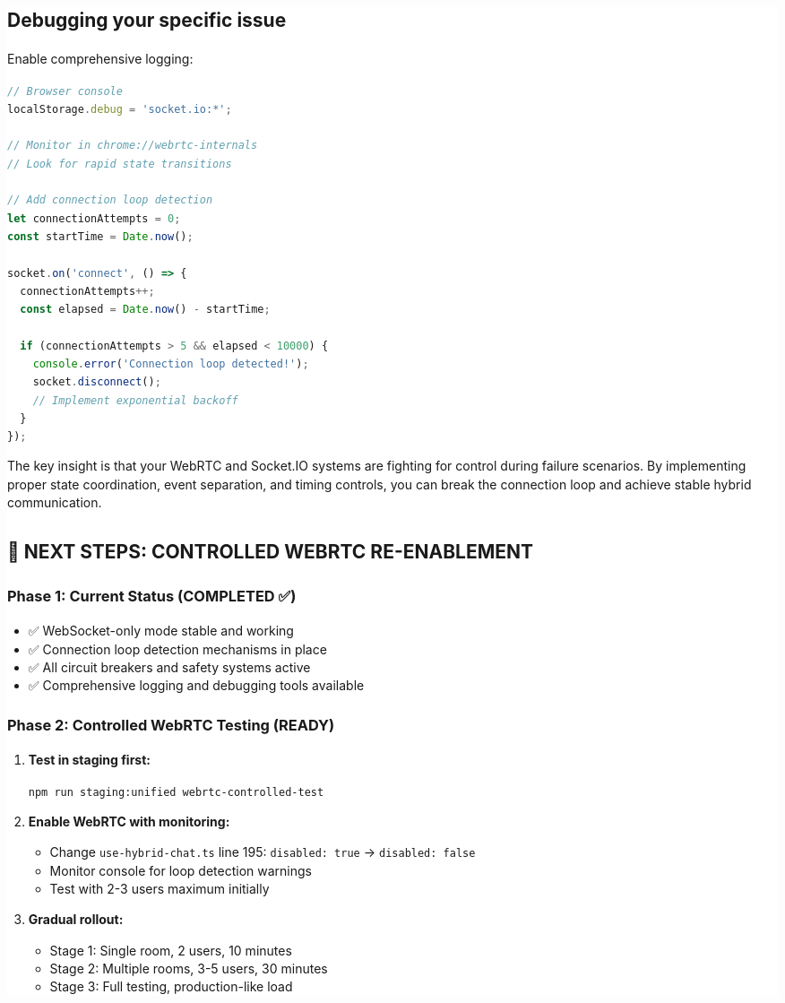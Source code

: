 ## Debugging your specific issue

Enable comprehensive logging:

```javascript
// Browser console
localStorage.debug = 'socket.io:*';

// Monitor in chrome://webrtc-internals
// Look for rapid state transitions

// Add connection loop detection
let connectionAttempts = 0;
const startTime = Date.now();

socket.on('connect', () => {
  connectionAttempts++;
  const elapsed = Date.now() - startTime;
  
  if (connectionAttempts > 5 && elapsed < 10000) {
    console.error('Connection loop detected!');
    socket.disconnect();
    // Implement exponential backoff
  }
});
```

The key insight is that your WebRTC and Socket.IO systems are fighting for control during failure scenarios. By implementing proper state coordination, event separation, and timing controls, you can break the connection loop and achieve stable hybrid communication.

## 🚀 NEXT STEPS: CONTROLLED WEBRTC RE-ENABLEMENT

### Phase 1: Current Status (COMPLETED ✅)
- ✅ WebSocket-only mode stable and working
- ✅ Connection loop detection mechanisms in place
- ✅ All circuit breakers and safety systems active
- ✅ Comprehensive logging and debugging tools available

### Phase 2: Controlled WebRTC Testing (READY)
1. **Test in staging first:**
   ```bash
   npm run staging:unified webrtc-controlled-test
   ```

2. **Enable WebRTC with monitoring:**
   - Change `use-hybrid-chat.ts` line 195: `disabled: true` → `disabled: false`
   - Monitor console for loop detection warnings
   - Test with 2-3 users maximum initially

3. **Gradual rollout:**
   - Stage 1: Single room, 2 users, 10 minutes
   - Stage 2: Multiple rooms, 3-5 users, 30 minutes  
   - Stage 3: Full testing, production-like load
